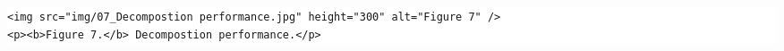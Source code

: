     <img src="img/07_Decompostion performance.jpg" height="300" alt="Figure 7" />
    <p><b>Figure 7.</b> Decompostion performance.</p>
  </div>
</div>

